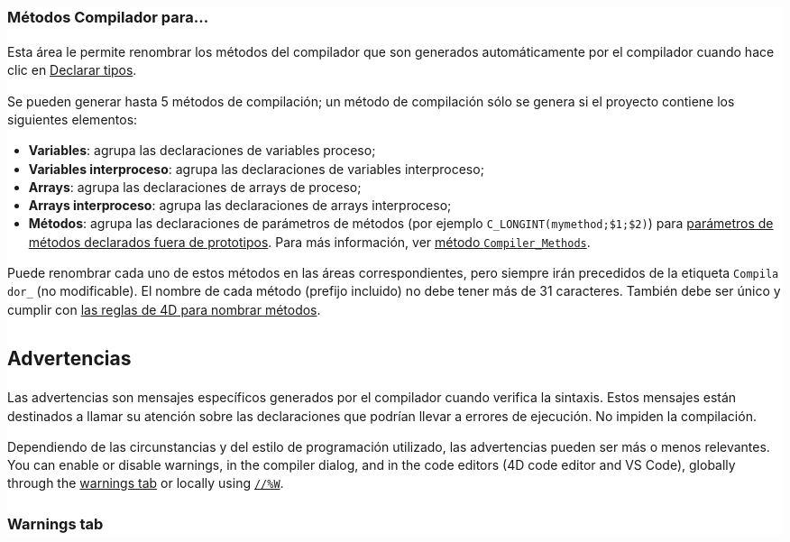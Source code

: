### Métodos Compilador para...

Esta área le permite renombrar los métodos del compilador que son generados automáticamente por el compilador cuando hace clic en [Declarar tipos](#generate-typing).

Se pueden generar hasta 5 métodos de compilación; un método de compilación sólo se genera si el proyecto contiene los siguientes elementos:

- **Variables**: agrupa las declaraciones de variables proceso;
- **Variables interproceso**: agrupa las declaraciones de variables interproceso;
- **Arrays**: agrupa las declaraciones de arrays de proceso;
- **Arrays interproceso**: agrupa las declaraciones de arrays interproceso;
- **Métodos**: agrupa las declaraciones de parámetros de métodos (por ejemplo `C_LONGINT(mymethod;$1;$2)`) para [parámetros de métodos declarados fuera de prototipos](../Concepts/parameters.md#method-parameters-declared-outside-prototypes). Para más información, ver [método `Compiler_Methods`](../Concepts/parameters.md#compiler_methods-method).

Puede renombrar cada uno de estos métodos en las áreas correspondientes, pero siempre irán precedidos de la etiqueta `Compilador_` (no modificable). El nombre de cada método (prefijo incluido) no debe tener más de 31 caracteres. También debe ser único y cumplir con [las reglas de 4D para nombrar métodos](Concepts/identifiers.md#project-methods).

## Advertencias

Las advertencias son mensajes específicos generados por el compilador cuando verifica la sintaxis. Estos mensajes están destinados a llamar su atención sobre las declaraciones que podrían llevar a errores de ejecución. No impiden la compilación.

Dependiendo de las circunstancias y del estilo de programación utilizado, las advertencias pueden ser más o menos relevantes. You can enable or disable warnings, in the compiler dialog, and in the code editors (4D code editor and VS Code), globally through the [warnings tab](#warnings-tab) or locally using [`//%W`](#disabling-and-enabling-warnings-locally).

### Warnings tab
